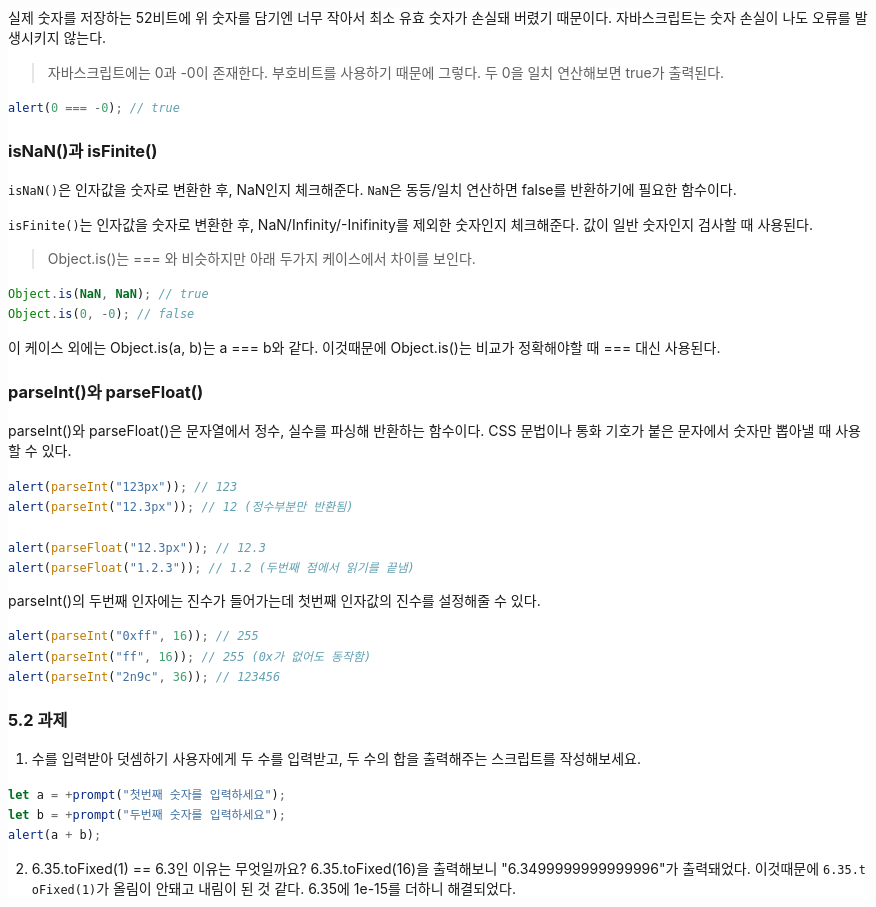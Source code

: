 실제 숫자를 저장하는 52비트에 위 숫자를 담기엔 너무 작아서 최소 유효 숫자가 손실돼 버렸기 때문이다. 자바스크립트는 숫자 손실이 나도 오류를 발생시키지 않는다.

> 자바스크립트에는 0과 -0이 존재한다. 부호비트를 사용하기 때문에 그렇다. 두 0을 일치 연산해보면 true가 출력된다.

```js
alert(0 === -0); // true
```

### isNaN()과 isFinite()

`isNaN()`은 인자값을 숫자로 변환한 후, NaN인지 체크해준다.
`NaN`은 동등/일치 연산하면 false를 반환하기에 필요한 함수이다.

`isFinite()`는 인자값을 숫자로 변환한 후, NaN/Infinity/-Inifinity를 제외한 숫자인지 체크해준다.
값이 일반 숫자인지 검사할 때 사용된다.

> Object.is()는 === 와 비슷하지만 아래 두가지 케이스에서 차이를 보인다.

```js
Object.is(NaN, NaN); // true
Object.is(0, -0); // false
```

이 케이스 외에는 Object.is(a, b)는 a === b와 같다. 이것때문에 Object.is()는 비교가 정확해야할 때 === 대신 사용된다.

### parseInt()와 parseFloat()

parseInt()와 parseFloat()은 문자열에서 정수, 실수를 파싱해 반환하는 함수이다.
CSS 문법이나 통화 기호가 붙은 문자에서 숫자만 뽑아낼 때 사용할 수 있다.

```js
alert(parseInt("123px")); // 123
alert(parseInt("12.3px")); // 12 (정수부분만 반환됨)

alert(parseFloat("12.3px")); // 12.3
alert(parseFloat("1.2.3")); // 1.2 (두번째 점에서 읽기를 끝냄)
```

parseInt()의 두번째 인자에는 진수가 들어가는데 첫번째 인자값의 진수를 설정해줄 수 있다.

```js
alert(parseInt("0xff", 16)); // 255
alert(parseInt("ff", 16)); // 255 (0x가 없어도 동작함)
alert(parseInt("2n9c", 36)); // 123456
```

### 5.2 과제

1. 수를 입력받아 덧셈하기
   사용자에게 두 수를 입력받고, 두 수의 합을 출력해주는 스크립트를 작성해보세요.

```js
let a = +prompt("첫번째 숫자를 입력하세요");
let b = +prompt("두번째 숫자를 입력하세요");
alert(a + b);
```

2. 6.35.toFixed(1) == 6.3인 이유는 무엇일까요?
   6.35.toFixed(16)을 출력해보니 "6.3499999999999996"가 출력돼었다.
   이것때문에 `6.35.toFixed(1)`가 올림이 안돼고 내림이 된 것 같다.
   6.35에 1e-15를 더하니 해결되었다.
